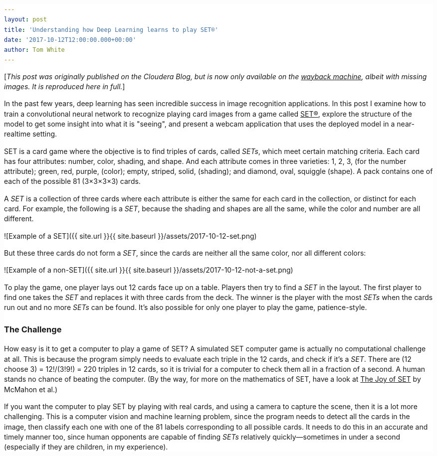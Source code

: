 ```yaml
---
layout: post
title: 'Understanding how Deep Learning learns to play SET®'
date: '2017-10-12T12:00:00.000+00:00'
author: Tom White
---
```


[_This post was originally published on the Cloudera Blog, but is now only available on the [wayback machine](https://web.archive.org/web/20180720064440/http://blog.cloudera.com/blog/2017/10/understanding-how-deep-learning-learns-to-play-set/), albeit with missing images. It is reproduced here in full._]

In the past few years, deep learning has seen incredible success in image recognition applications. In this post I examine how to train a convolutional neural network to recognize playing card images from a game called [SET®](https://en.wikipedia.org/wiki/Set_(card_game)), explore the structure of the model to get some insight into what it is "seeing", and present a webcam application that uses the deployed model in a near-realtime setting.

SET is a card game where the objective is to find triples of cards, called _SETs_, which meet certain matching criteria. Each card has four attributes: number, color, shading, and shape. And each attribute comes in three varieties: 1, 2, 3, (for the number attribute); green, red, purple, (color); empty, striped, solid, (shading); and diamond, oval, squiggle (shape). A pack contains one of each of the possible 81 (3×3×3×3) cards.

A _SET_ is a collection of three cards where each attribute is either the same for each card in the collection, or distinct for each card. For example, the following is a _SET_, because the shading and shapes are all the same, while the color and number are all different.

![Example of a SET]({{ site.url }}{{ site.baseurl }}/assets/2017-10-12-set.png)

But these three cards do not form a _SET_, since the cards are neither all the same color, nor all different colors:

![Example of a non-SET]({{ site.url }}{{ site.baseurl }}/assets/2017-10-12-not-a-set.png)

To play the game, one player lays out 12 cards face up on a table. Players then try to find a _SET_ in the layout. The first player to find one takes the _SET_ and replaces it with three cards from the deck. The winner is the player with the most _SETs_ when the cards run out and no more _SETs_ can be found. It’s also possible for only one player to play the game, patience-style.

### The Challenge

How easy is it to get a computer to play a game of SET? A simulated SET computer game is actually no computational challenge at all. This is because the program simply needs to evaluate each triple in the 12 cards, and check if it’s a _SET_. There are (12 choose 3) = 12!/(3!9!) = 220 triples in 12 cards, so it is trivial for a computer to check them all in a fraction of a second. A human stands no chance of beating the computer. (By the way, for more on the mathematics of SET, have a look at [The Joy of SET](https://press.princeton.edu/books/hardcover/9780691166148/the-joy-of-set) by McMahon et al.)

If you want the computer to play SET by playing with real cards, and using a camera to capture the scene, then it is a lot more challenging. This is a computer vision and machine learning problem, since the program needs to detect all the cards in the image, then classify each one with one of the 81 labels corresponding to all possible cards. It needs to do this in an accurate and timely manner too, since human opponents are capable of finding _SETs_ relatively quickly—sometimes in under a second (especially if they are children, in my experience).
